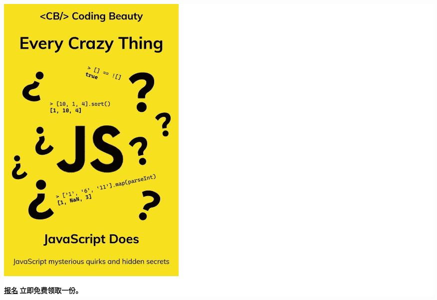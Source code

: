 **![](img/143ee152ba78025ea8643ba5b9726a20.png)**

**[**报名**](https://cbdev.link/d3c4eb) 立即免费领取一份。**